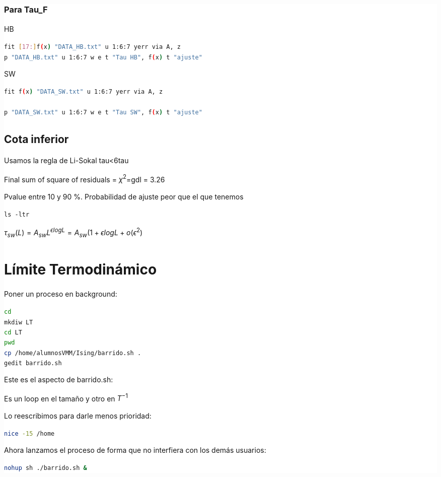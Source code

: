 ### Para Tau_F

HB
```bash
fit [17:]f(x) "DATA_HB.txt" u 1:6:7 yerr via A, z
p "DATA_HB.txt" u 1:6:7 w e t "Tau HB", f(x) t "ajuste"
```

SW

```bash
fit f(x) "DATA_SW.txt" u 1:6:7 yerr via A, z

p "DATA_SW.txt" u 1:6:7 w e t "Tau SW", f(x) t "ajuste"
```

## Cota inferior
Usamos la regla de Li-Sokal tau<6tau

Final sum of square of residuals = $\chi^2$=gdl = 3.26

Pvalue entre 10 y 90 %. Probabilidad de ajuste peor que el que tenemos

```
ls -ltr
```
$\tau _ {sw}(L)= A_{sw}L^{\epsilon logL} = A_{sw}(1+\epsilon log L + o(\epsilon^2)$

# Límite Termodinámico

Poner un proceso en background:

```bash
cd
mkdiw LT
cd LT
pwd
cp /home/alumnosVMM/Ising/barrido.sh .
gedit barrido.sh
```

Este es el aspecto de barrido.sh:
```bash

```

Es un loop en el tamaño y otro en $T^{-1}$

Lo reescribimos para darle menos prioridad:

```bash
nice -15 /home
```

Ahora lanzamos el proceso de forma que no interfiera con los demás usuarios:

```bash
nohup sh ./barrido.sh &
```


[^1]: FALTA T>T_c
[^2]: Faltan mas sumas